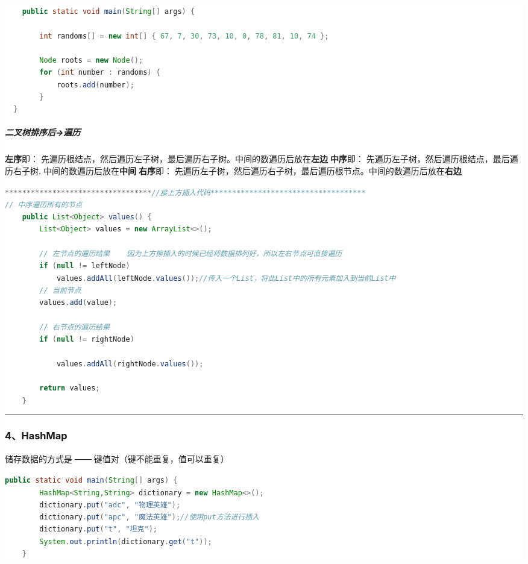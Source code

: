 ```java
    public static void main(String[] args) {
  
        int randoms[] = new int[] { 67, 7, 30, 73, 10, 0, 78, 81, 10, 74 };
  
        Node roots = new Node();
        for (int number : randoms) {
            roots.add(number);
        }
  }
```

##### 二叉树排序后->遍历

**左序**即： 先遍历根结点，然后遍历左子树，最后遍历右子树。中间的数遍历后放在**左边**
**中序**即： 先遍历左子树，然后遍历根结点，最后遍历右子树. 中间的数遍历后放在**中间**
**右序**即： 先遍历左子树，然后遍历右子树，最后遍历根节点。中间的数遍历后放在**右边**

```java
**********************************//接上方插入代码************************************
// 中序遍历所有的节点
    public List<Object> values() {
        List<Object> values = new ArrayList<>();
  
        // 左节点的遍历结果    因为上方擦插入的时候已经将数据排列好，所以左右节点可直接遍历
        if (null != leftNode)
            values.addAll(leftNode.values());//传入一个List，将此List中的所有元素加入到当前List中
        // 当前节点
        values.add(value);
  
        // 右节点的遍历结果
        if (null != rightNode)
  
            values.addAll(rightNode.values());
  
        return values;
    }
```

---

### 4、HashMap

储存数据的方式是 —— 键值对（键不能重复，值可以重复）

```java
public static void main(String[] args) {
        HashMap<String,String> dictionary = new HashMap<>();
        dictionary.put("adc", "物理英雄");
        dictionary.put("apc", "魔法英雄");//使用put方法进行插入
        dictionary.put("t", "坦克");
        System.out.println(dictionary.get("t"));
    }
```
